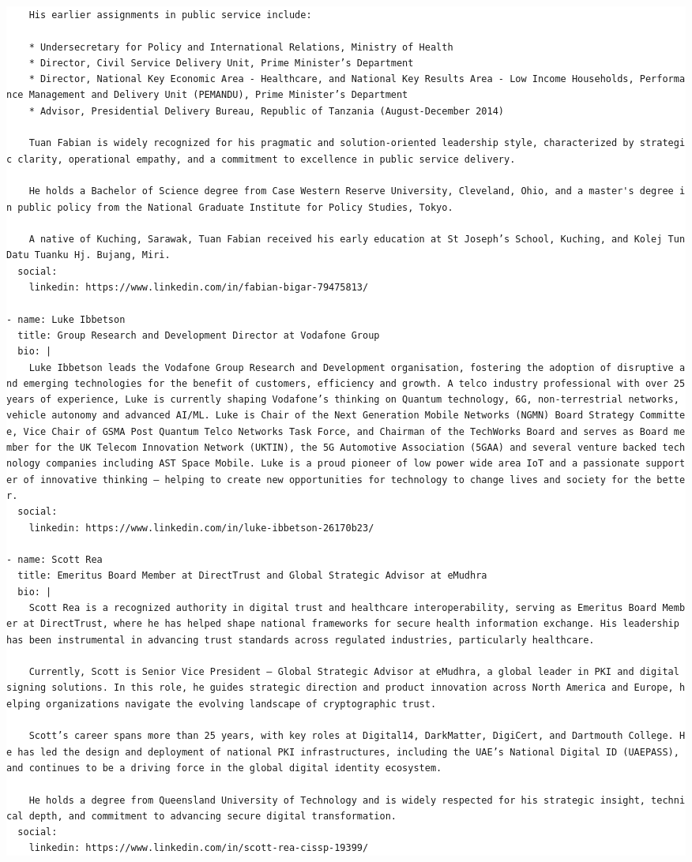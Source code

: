         His earlier assignments in public service include:
        
        * Undersecretary for Policy and International Relations, Ministry of Health
        * Director, Civil Service Delivery Unit, Prime Minister’s Department
        * Director, National Key Economic Area - Healthcare, and National Key Results Area - Low Income Households, Performance Management and Delivery Unit (PEMANDU), Prime Minister’s Department
        * Advisor, Presidential Delivery Bureau, Republic of Tanzania (August-December 2014)
        
        Tuan Fabian is widely recognized for his pragmatic and solution-oriented leadership style, characterized by strategic clarity, operational empathy, and a commitment to excellence in public service delivery.
        
        He holds a Bachelor of Science degree from Case Western Reserve University, Cleveland, Ohio, and a master's degree in public policy from the National Graduate Institute for Policy Studies, Tokyo.
        
        A native of Kuching, Sarawak, Tuan Fabian received his early education at St Joseph’s School, Kuching, and Kolej Tun Datu Tuanku Hj. Bujang, Miri.
      social:
        linkedin: https://www.linkedin.com/in/fabian-bigar-79475813/

    - name: Luke Ibbetson
      title: Group Research and Development Director at Vodafone Group
      bio: |
        Luke Ibbetson leads the Vodafone Group Research and Development organisation, fostering the adoption of disruptive and emerging technologies for the benefit of customers, efficiency and growth. A telco industry professional with over 25 years of experience, Luke is currently shaping Vodafone’s thinking on Quantum technology, 6G, non-terrestrial networks, vehicle autonomy and advanced AI/ML. Luke is Chair of the Next Generation Mobile Networks (NGMN) Board Strategy Committee, Vice Chair of GSMA Post Quantum Telco Networks Task Force, and Chairman of the TechWorks Board and serves as Board member for the UK Telecom Innovation Network (UKTIN), the 5G Automotive Association (5GAA) and several venture backed technology companies including AST Space Mobile. Luke is a proud pioneer of low power wide area IoT and a passionate supporter of innovative thinking – helping to create new opportunities for technology to change lives and society for the better.
      social:
        linkedin: https://www.linkedin.com/in/luke-ibbetson-26170b23/

    - name: Scott Rea
      title: Emeritus Board Member at DirectTrust and Global Strategic Advisor at eMudhra 
      bio: |
        Scott Rea is a recognized authority in digital trust and healthcare interoperability, serving as Emeritus Board Member at DirectTrust, where he has helped shape national frameworks for secure health information exchange. His leadership has been instrumental in advancing trust standards across regulated industries, particularly healthcare.
        
        Currently, Scott is Senior Vice President – Global Strategic Advisor at eMudhra, a global leader in PKI and digital signing solutions. In this role, he guides strategic direction and product innovation across North America and Europe, helping organizations navigate the evolving landscape of cryptographic trust.
        
        Scott’s career spans more than 25 years, with key roles at Digital14, DarkMatter, DigiCert, and Dartmouth College. He has led the design and deployment of national PKI infrastructures, including the UAE’s National Digital ID (UAEPASS), and continues to be a driving force in the global digital identity ecosystem.
        
        He holds a degree from Queensland University of Technology and is widely respected for his strategic insight, technical depth, and commitment to advancing secure digital transformation.
      social:
        linkedin: https://www.linkedin.com/in/scott-rea-cissp-19399/
